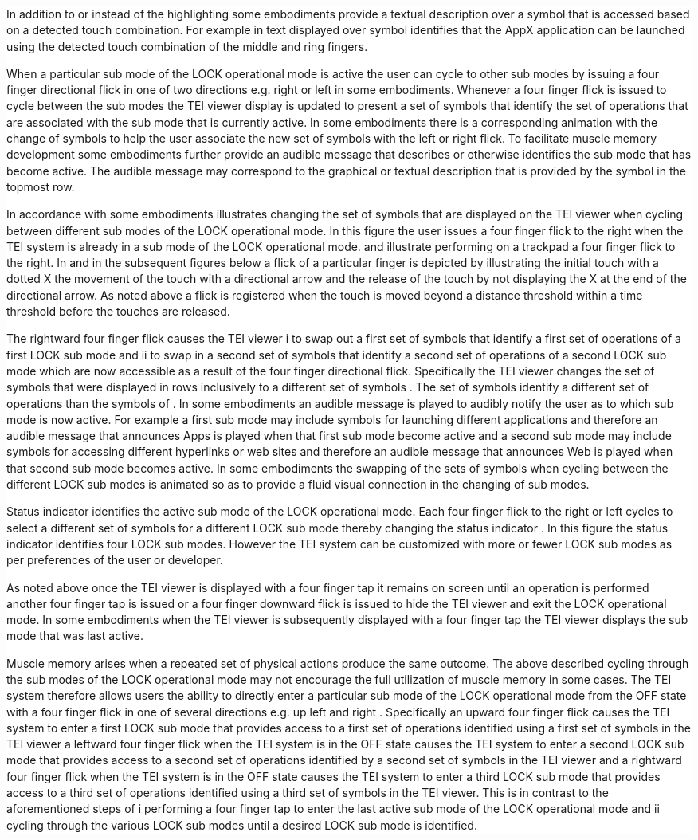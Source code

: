 In addition to or instead of the highlighting some embodiments provide a textual description over a symbol that is accessed based on a detected touch combination. For example in text displayed over symbol identifies that the AppX application can be launched using the detected touch combination of the middle and ring fingers.

When a particular sub mode of the LOCK operational mode is active the user can cycle to other sub modes by issuing a four finger directional flick in one of two directions e.g. right or left in some embodiments. Whenever a four finger flick is issued to cycle between the sub modes the TEI viewer display is updated to present a set of symbols that identify the set of operations that are associated with the sub mode that is currently active. In some embodiments there is a corresponding animation with the change of symbols to help the user associate the new set of symbols with the left or right flick. To facilitate muscle memory development some embodiments further provide an audible message that describes or otherwise identifies the sub mode that has become active. The audible message may correspond to the graphical or textual description that is provided by the symbol in the topmost row.

In accordance with some embodiments illustrates changing the set of symbols that are displayed on the TEI viewer when cycling between different sub modes of the LOCK operational mode. In this figure the user issues a four finger flick to the right when the TEI system is already in a sub mode of the LOCK operational mode. and illustrate performing on a trackpad a four finger flick to the right. In and in the subsequent figures below a flick of a particular finger is depicted by illustrating the initial touch with a dotted X the movement of the touch with a directional arrow and the release of the touch by not displaying the X at the end of the directional arrow. As noted above a flick is registered when the touch is moved beyond a distance threshold within a time threshold before the touches are released.

The rightward four finger flick causes the TEI viewer i to swap out a first set of symbols that identify a first set of operations of a first LOCK sub mode and ii to swap in a second set of symbols that identify a second set of operations of a second LOCK sub mode which are now accessible as a result of the four finger directional flick. Specifically the TEI viewer changes the set of symbols that were displayed in rows inclusively to a different set of symbols . The set of symbols identify a different set of operations than the symbols of . In some embodiments an audible message is played to audibly notify the user as to which sub mode is now active. For example a first sub mode may include symbols for launching different applications and therefore an audible message that announces Apps is played when that first sub mode become active and a second sub mode may include symbols for accessing different hyperlinks or web sites and therefore an audible message that announces Web is played when that second sub mode becomes active. In some embodiments the swapping of the sets of symbols when cycling between the different LOCK sub modes is animated so as to provide a fluid visual connection in the changing of sub modes.

Status indicator identifies the active sub mode of the LOCK operational mode. Each four finger flick to the right or left cycles to select a different set of symbols for a different LOCK sub mode thereby changing the status indicator . In this figure the status indicator identifies four LOCK sub modes. However the TEI system can be customized with more or fewer LOCK sub modes as per preferences of the user or developer.

As noted above once the TEI viewer is displayed with a four finger tap it remains on screen until an operation is performed another four finger tap is issued or a four finger downward flick is issued to hide the TEI viewer and exit the LOCK operational mode. In some embodiments when the TEI viewer is subsequently displayed with a four finger tap the TEI viewer displays the sub mode that was last active.

Muscle memory arises when a repeated set of physical actions produce the same outcome. The above described cycling through the sub modes of the LOCK operational mode may not encourage the full utilization of muscle memory in some cases. The TEI system therefore allows users the ability to directly enter a particular sub mode of the LOCK operational mode from the OFF state with a four finger flick in one of several directions e.g. up left and right . Specifically an upward four finger flick causes the TEI system to enter a first LOCK sub mode that provides access to a first set of operations identified using a first set of symbols in the TEI viewer a leftward four finger flick when the TEI system is in the OFF state causes the TEI system to enter a second LOCK sub mode that provides access to a second set of operations identified by a second set of symbols in the TEI viewer and a rightward four finger flick when the TEI system is in the OFF state causes the TEI system to enter a third LOCK sub mode that provides access to a third set of operations identified using a third set of symbols in the TEI viewer. This is in contrast to the aforementioned steps of i performing a four finger tap to enter the last active sub mode of the LOCK operational mode and ii cycling through the various LOCK sub modes until a desired LOCK sub mode is identified.
